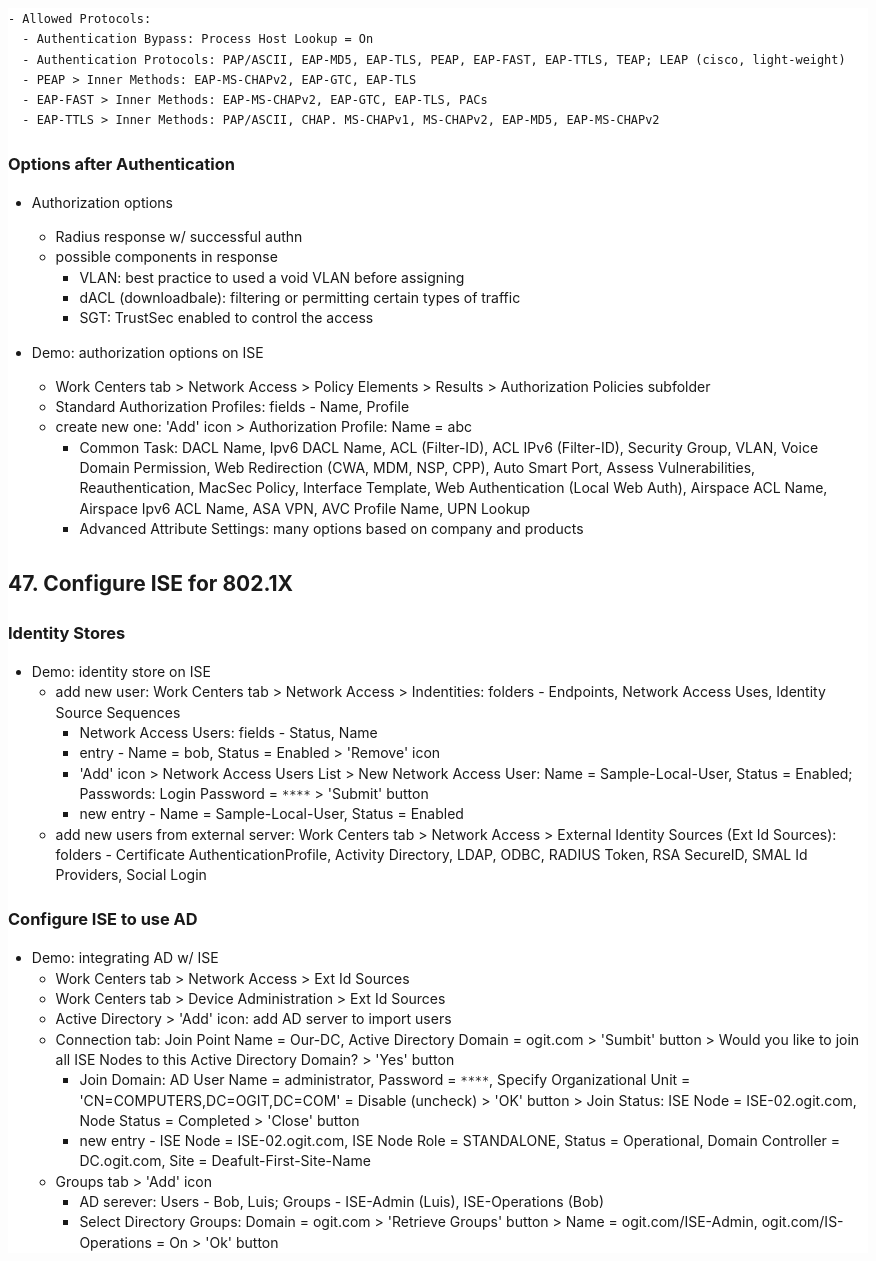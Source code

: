     - Allowed Protocols: 
      - Authentication Bypass: Process Host Lookup = On
      - Authentication Protocols: PAP/ASCII, EAP-MD5, EAP-TLS, PEAP, EAP-FAST, EAP-TTLS, TEAP; LEAP (cisco, light-weight)
      - PEAP > Inner Methods: EAP-MS-CHAPv2, EAP-GTC, EAP-TLS
      - EAP-FAST > Inner Methods: EAP-MS-CHAPv2, EAP-GTC, EAP-TLS, PACs
      - EAP-TTLS > Inner Methods: PAP/ASCII, CHAP. MS-CHAPv1, MS-CHAPv2, EAP-MD5, EAP-MS-CHAPv2


### Options after Authentication

- Authorization options
  - Radius response w/ successful authn
  - possible components in response
    - VLAN: best practice to used a void VLAN before assigning
    - dACL (downloadbale): filtering or permitting certain types of traffic
    - SGT: TrustSec enabled to control the access


- Demo: authorization options on ISE
  - Work Centers tab > Network Access > Policy Elements > Results > Authorization Policies subfolder
  - Standard Authorization Profiles: fields - Name, Profile 
  - create new one: 'Add' icon > Authorization Profile: Name = abc
    - Common Task: DACL Name, Ipv6 DACL Name, ACL (Filter-ID), ACL IPv6 (Filter-ID), Security Group, VLAN, Voice Domain Permission, Web Redirection (CWA, MDM, NSP, CPP), Auto Smart Port, Assess Vulnerabilities, Reauthentication, MacSec Policy, Interface Template, Web Authentication (Local Web Auth), Airspace ACL Name, Airspace Ipv6 ACL Name, ASA VPN, AVC Profile Name, UPN Lookup
    - Advanced Attribute Settings: many options based on company and products




## 47. Configure ISE for 802.1X


### Identity Stores

- Demo: identity store on ISE
  - add new user: Work Centers tab > Network Access > Indentities: folders - Endpoints, Network Access Uses, Identity Source Sequences
    - Network Access Users: fields - Status, Name
    - entry - Name = bob, Status = Enabled > 'Remove' icon
    - 'Add' icon > Network Access Users List > New Network Access User: Name = Sample-Local-User, Status = Enabled; Passwords: Login Password = `****` > 'Submit' button
    - new entry - Name = Sample-Local-User, Status = Enabled
  - add new users from external server: Work Centers tab > Network Access > External Identity Sources (Ext Id Sources): folders - Certificate AuthenticationProfile, Activity Directory, LDAP, ODBC, RADIUS Token, RSA SecureID, SMAL Id Providers, Social Login


### Configure ISE to use AD

- Demo: integrating AD w/ ISE
  - Work Centers tab > Network Access > Ext Id Sources
  - Work Centers tab > Device Administration > Ext Id Sources
  - Active Directory > 'Add' icon: add AD server to import users
  - Connection tab: Join Point Name = Our-DC, Active Directory Domain = ogit.com > 'Sumbit' button > Would you like to join all ISE Nodes to this Active Directory Domain? > 'Yes' button
    - Join Domain: AD User Name = administrator, Password = `****`, Specify Organizational Unit = 'CN=COMPUTERS,DC=OGIT,DC=COM' = Disable (uncheck) > 'OK' button > Join Status: ISE Node = ISE-02.ogit.com, Node Status = Completed > 'Close' button
    - new entry - ISE Node = ISE-02.ogit.com, ISE Node Role = STANDALONE, Status = Operational, Domain Controller = DC.ogit.com, Site = Deafult-First-Site-Name
  - Groups tab > 'Add' icon
    - AD serever: Users - Bob, Luis; Groups - ISE-Admin (Luis), ISE-Operations (Bob)
    - Select Directory Groups: Domain = ogit.com > 'Retrieve Groups' button > Name = ogit.com/ISE-Admin, ogit.com/IS-Operations = On > 'Ok' button